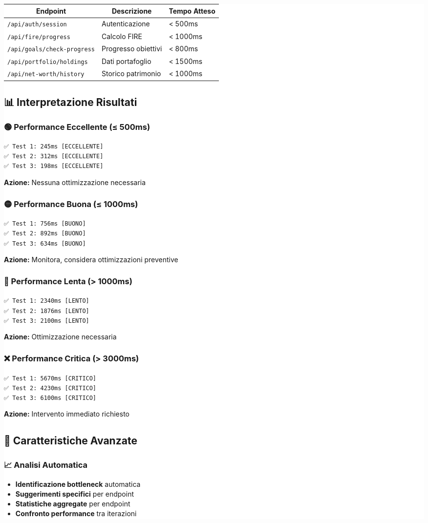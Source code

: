 | Endpoint | Descrizione | Tempo Atteso |
|----------|-------------|--------------|
| `/api/auth/session` | Autenticazione | < 500ms |
| `/api/fire/progress` | Calcolo FIRE | < 1000ms |
| `/api/goals/check-progress` | Progresso obiettivi | < 800ms |
| `/api/portfolio/holdings` | Dati portafoglio | < 1500ms |
| `/api/net-worth/history` | Storico patrimonio | < 1000ms |

## 📊 Interpretazione Risultati

### 🟢 Performance Eccellente (≤ 500ms)
```
✅ Test 1: 245ms [ECCELLENTE]
✅ Test 2: 312ms [ECCELLENTE]
✅ Test 3: 198ms [ECCELLENTE]
```
**Azione:** Nessuna ottimizzazione necessaria

### 🟡 Performance Buona (≤ 1000ms)
```
✅ Test 1: 756ms [BUONO]
✅ Test 2: 892ms [BUONO]
✅ Test 3: 634ms [BUONO]
```
**Azione:** Monitora, considera ottimizzazioni preventive

### 🔴 Performance Lenta (> 1000ms)
```
✅ Test 1: 2340ms [LENTO]
✅ Test 2: 1876ms [LENTO]
✅ Test 3: 2100ms [LENTO]
```
**Azione:** Ottimizzazione necessaria

### ❌ Performance Critica (> 3000ms)
```
✅ Test 1: 5670ms [CRITICO]
✅ Test 2: 4230ms [CRITICO]
✅ Test 3: 6100ms [CRITICO]
```
**Azione:** Intervento immediato richiesto

## 🔧 Caratteristiche Avanzate

### 📈 Analisi Automatica
- **Identificazione bottleneck** automatica
- **Suggerimenti specifici** per endpoint
- **Statistiche aggregate** per endpoint
- **Confronto performance** tra iterazioni
